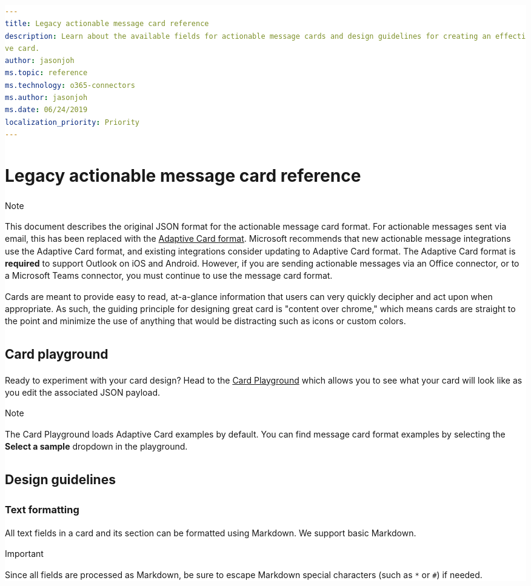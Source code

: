```yaml
---
title: Legacy actionable message card reference
description: Learn about the available fields for actionable message cards and design guidelines for creating an effective card.
author: jasonjoh
ms.topic: reference
ms.technology: o365-connectors
ms.author: jasonjoh
ms.date: 06/24/2019
localization_priority: Priority
---
```




# Legacy actionable message card reference

> [!NOTE]
> This document describes the original JSON format for the actionable message card format. For actionable messages sent via email, this has been replaced with the [Adaptive Card format](adaptive-card.md). Microsoft recommends that new actionable message integrations use the Adaptive Card format, and existing integrations consider updating to Adaptive Card format. The Adaptive Card format is **required** to support Outlook on iOS and Android. However, if you are sending actionable messages via an Office connector, or to a Microsoft Teams connector, you must continue to use the message card format.

Cards are meant to provide easy to read, at-a-glance information that users can very quickly decipher and act upon when appropriate. As such, the guiding principle for designing great card is "content over chrome," which means cards are straight to the point and minimize the use of anything that would be distracting such as icons or custom colors.

## Card playground

Ready to experiment with your card design? Head to the [Card Playground](https://messagecardplayground.azurewebsites.net/) which allows you to see what your card will look like as you edit the associated JSON payload.

> [!NOTE]
> The Card Playground loads Adaptive Card examples by default. You can find message card format examples by selecting the **Select a sample** dropdown in the playground.

## Design guidelines

### Text formatting

All text fields in a card and its section can be formatted using Markdown. We support basic Markdown.

> [!IMPORTANT]
> Since all fields are processed as Markdown, be sure to escape Markdown special characters (such as `*` or `#`) if needed.
